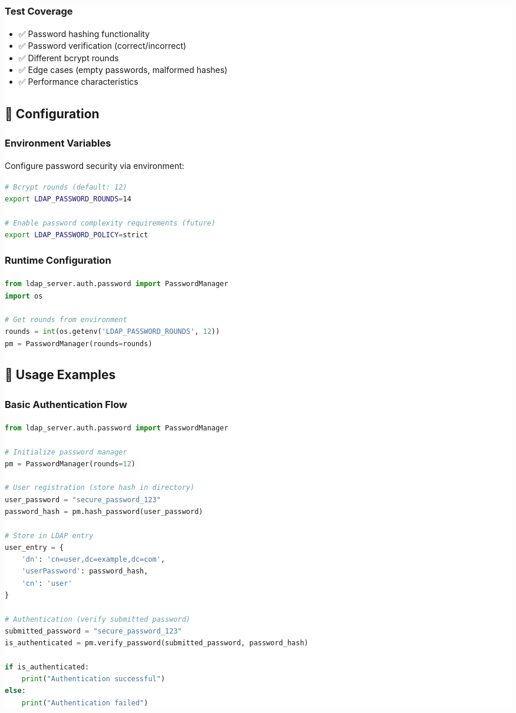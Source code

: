 ### Test Coverage
- ✅ Password hashing functionality
- ✅ Password verification (correct/incorrect)
- ✅ Different bcrypt rounds
- ✅ Edge cases (empty passwords, malformed hashes)
- ✅ Performance characteristics

## 🔧 **Configuration**

### Environment Variables

Configure password security via environment:

```bash
# Bcrypt rounds (default: 12)
export LDAP_PASSWORD_ROUNDS=14

# Enable password complexity requirements (future)
export LDAP_PASSWORD_POLICY=strict
```

### Runtime Configuration

```python
from ldap_server.auth.password import PasswordManager
import os

# Get rounds from environment
rounds = int(os.getenv('LDAP_PASSWORD_ROUNDS', 12))
pm = PasswordManager(rounds=rounds)
```

## 🚀 **Usage Examples**

### Basic Authentication Flow

```python
from ldap_server.auth.password import PasswordManager

# Initialize password manager
pm = PasswordManager(rounds=12)

# User registration (store hash in directory)
user_password = "secure_password_123"
password_hash = pm.hash_password(user_password)

# Store in LDAP entry
user_entry = {
    'dn': 'cn=user,dc=example,dc=com',
    'userPassword': password_hash,
    'cn': 'user'
}

# Authentication (verify submitted password)
submitted_password = "secure_password_123"
is_authenticated = pm.verify_password(submitted_password, password_hash)

if is_authenticated:
    print("Authentication successful")
else:
    print("Authentication failed")
```
